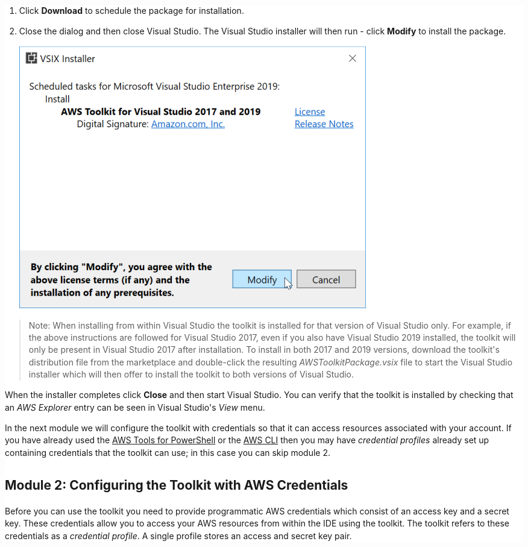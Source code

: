 1. Click **Download** to schedule the package for installation.
1. Close the dialog and then close Visual Studio. The Visual Studio installer will then run -  click **Modify** to install the package.

    ![VS installer](media/image2.png)

> Note: When installing from within Visual Studio the toolkit is installed for that version of Visual Studio only. For example, if the above instructions are followed for Visual Studio 2017, even if you also have Visual Studio 2019 installed, the toolkit will only be present in Visual Studio 2017 after installation. To install in both 2017 and 2019 versions, download the toolkit's distribution file from the marketplace and double-click the resulting *AWSToolkitPackage.vsix* file to start the Visual Studio installer which will then offer to install the toolkit to both versions of Visual Studio.

When the installer completes click **Close** and then start Visual Studio. You can verify that the toolkit is installed by checking that an *AWS Explorer* entry can be seen in Visual Studio's *View* menu.

In the next module we will configure the toolkit with credentials so that it can access resources associated with your account. If you have already used the [AWS Tools for PowerShell](https://aws.amazon.com/powershell/) or the [AWS CLI](https://aws.amazon.com/cli/) then you may have *credential profiles* already set up containing credentials that the toolkit can use; in this case you can skip module 2.

## Module 2: Configuring the Toolkit with AWS Credentials

Before you can use the toolkit you need to provide programmatic AWS credentials which consist of an access key and a secret key. These credentials allow you to access your AWS resources from within the IDE using the toolkit. The toolkit refers to these credentials as a *credential profile*. A single profile stores an access and secret key pair.
